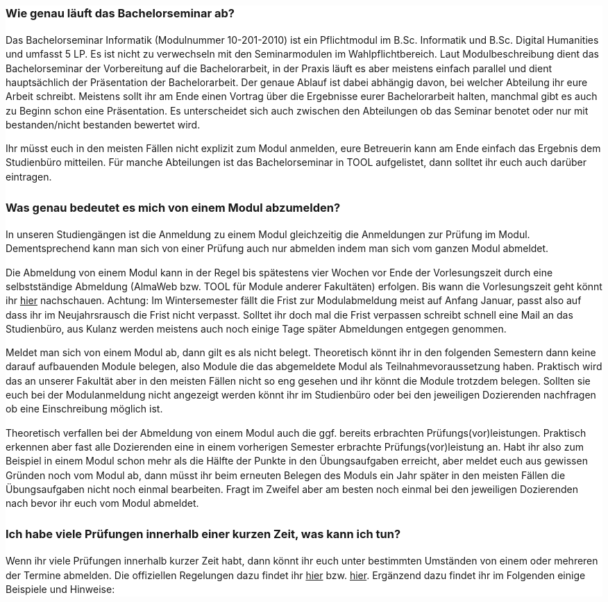 ### Wie genau läuft das Bachelorseminar ab?

Das Bachelorseminar Informatik (Modulnummer 10-201-2010) ist ein Pflichtmodul im B.Sc. Informatik und B.Sc. Digital Humanities und umfasst 5 LP. Es ist nicht zu verwechseln mit den Seminarmodulen im Wahlpflichtbereich. Laut Modulbeschreibung dient das Bachelorseminar der Vorbereitung auf die Bachelorarbeit, in der Praxis läuft es aber meistens einfach parallel und dient hauptsächlich der Präsentation der Bachelorarbeit. Der genaue Ablauf ist dabei abhängig davon, bei welcher Abteilung ihr eure Arbeit schreibt. Meistens sollt ihr am Ende einen Vortrag über die Ergebnisse eurer Bachelorarbeit halten, manchmal gibt es auch zu Beginn schon eine Präsentation. Es unterscheidet sich auch zwischen den Abteilungen ob das Seminar benotet oder nur mit bestanden/nicht bestanden bewertet wird.

Ihr müsst euch in den meisten Fällen nicht explizit zum Modul anmelden, eure Betreuerin kann am Ende einfach das Ergebnis dem Studienbüro mitteilen. Für manche Abteilungen ist das Bachelorseminar in TOOL aufgelistet, dann solltet ihr euch auch darüber eintragen.

### Was genau bedeutet es mich von einem Modul abzumelden?

In unseren Studiengängen ist die Anmeldung zu einem Modul gleichzeitig die Anmeldungen zur Prüfung im Modul. Dementsprechend kann man sich von einer Prüfung auch nur abmelden indem man sich vom ganzen Modul abmeldet.

Die Abmeldung von einem Modul kann in der Regel bis spätestens vier Wochen vor Ende der Vorlesungszeit durch eine selbstständige Abmeldung (AlmaWeb bzw. TOOL für Module anderer Fakultäten) erfolgen. Bis wann die Vorlesungszeit geht könnt ihr [hier](https://www.uni-leipzig.de/studium/im-studium/akademisches-jahr) nachschauen. Achtung: Im Wintersemester fällt die Frist zur Modulabmeldung meist auf Anfang Januar, passt also auf dass ihr im Neujahrsrausch die Frist nicht verpasst. Solltet ihr doch mal die Frist verpassen schreibt schnell eine Mail an das Studienbüro, aus Kulanz werden meistens auch noch einige Tage später Abmeldungen entgegen genommen.

Meldet man sich von einem Modul ab, dann gilt es als nicht belegt. Theoretisch könnt ihr in den folgenden Semestern dann keine darauf aufbauenden Module belegen, also Module die das abgemeldete Modul als Teilnahmevoraussetzung haben. Praktisch wird das an unserer Fakultät aber in den meisten Fällen nicht so eng gesehen und ihr könnt die Module trotzdem belegen. Sollten sie euch bei der Modulanmeldung nicht angezeigt werden könnt ihr im Studienbüro oder bei den jeweiligen Dozierenden nachfragen ob eine Einschreibung möglich ist.

Theoretisch verfallen bei der Abmeldung von einem Modul auch die ggf. bereits erbrachten Prüfungs(vor)leistungen. Praktisch erkennen aber fast alle Dozierenden eine in einem vorherigen Semester erbrachte Prüfungs(vor)leistung an. Habt ihr also zum Beispiel in einem Modul schon mehr als die Hälfte der Punkte in den Übungsaufgaben erreicht, aber meldet euch aus gewissen Gründen noch vom Modul ab, dann müsst ihr beim erneuten Belegen des Moduls ein Jahr später in den meisten Fällen die Übungsaufgaben nicht noch einmal bearbeiten. Fragt im Zweifel aber am besten noch einmal bei den jeweiligen Dozierenden nach bevor ihr euch vom Modul abmeldet.

### Ich habe viele Prüfungen innerhalb einer kurzen Zeit, was kann ich tun?

Wenn ihr viele Prüfungen innerhalb kurzer Zeit habt, dann könnt ihr euch unter bestimmten Umständen von einem oder mehreren der Termine abmelden. Die offiziellen Regelungen dazu findet ihr [hier](https://www.mathcs.uni-leipzig.de/fileadmin/Fakult%C3%A4t_MathInf/Reglungen_zur_Terminverschiebung_bei_Pr%C3%BCfungsh%C3%A4ufung.pdf) bzw. [hier](https://www.mathcs.uni-leipzig.de/studium/studienorganisation/pruefungsinformationen). Ergänzend dazu findet ihr im Folgenden einige Beispiele und Hinweise:
